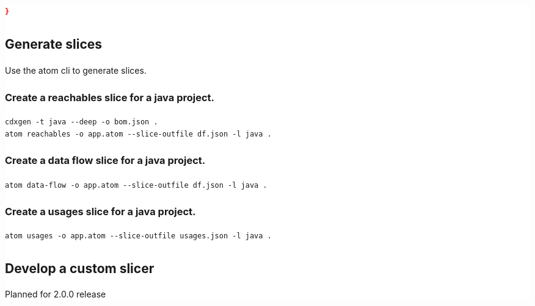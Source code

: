 ```json
}
```

## Generate slices

Use the atom cli to generate slices.

### Create a reachables slice for a java project.

```shell
cdxgen -t java --deep -o bom.json .
atom reachables -o app.atom --slice-outfile df.json -l java .
```

### Create a data flow slice for a java project.

```shell
atom data-flow -o app.atom --slice-outfile df.json -l java .
```

### Create a usages slice for a java project.

```shell
atom usages -o app.atom --slice-outfile usages.json -l java .
```

## Develop a custom slicer

Planned for 2.0.0 release